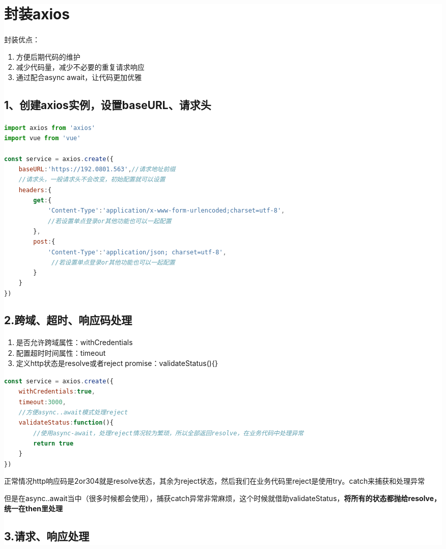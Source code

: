 # 封装axios

封装优点：

1. 方便后期代码的维护
2. 减少代码量，减少不必要的重复请求响应
3. 通过配合async await，让代码更加优雅

## 1、创建axios实例，设置baseURL、请求头

```js
import axios from 'axios'
import vue from 'vue'

const service = axios.create({
    baseURL:'https://192.0801.563',//请求地址前缀
    //请求头，一般请求头不会改变，初始配置就可以设置
    headers:{
        get:{
            'Content-Type':'application/x-www-form-urlencoded;charset=utf-8',
            //若设置单点登录or其他功能也可以一起配置
        },
        post:{
            'Content-Type':'application/json; charset=utf-8',
             //若设置单点登录or其他功能也可以一起配置
        }
    }
})
```

## 2.跨域、超时、响应码处理

1. 是否允许跨域属性：withCredentials
2. 配置超时时间属性：timeout
3. 定义http状态是resolve或者reject promise：validateStatus(){}

```js
const service = axios.create({
    withCredentials:true,
    timeout:3000,
    //方便async..await模式处理reject
    validateStatus:function(){
        //使用async-await，处理reject情况较为繁琐，所以全部返回resolve，在业务代码中处理异常
        return true
    }
})
```

正常情况http响应码是2or304就是resolve状态，其余为reject状态，然后我们在业务代码里reject是使用try。catch来捕获和处理异常

但是在async..await当中（很多时候都会使用），捕获catch异常非常麻烦，这个时候就借助validateStatus，**将所有的状态都抛给resolve，统一在then里处理**

## 3.请求、响应处理
